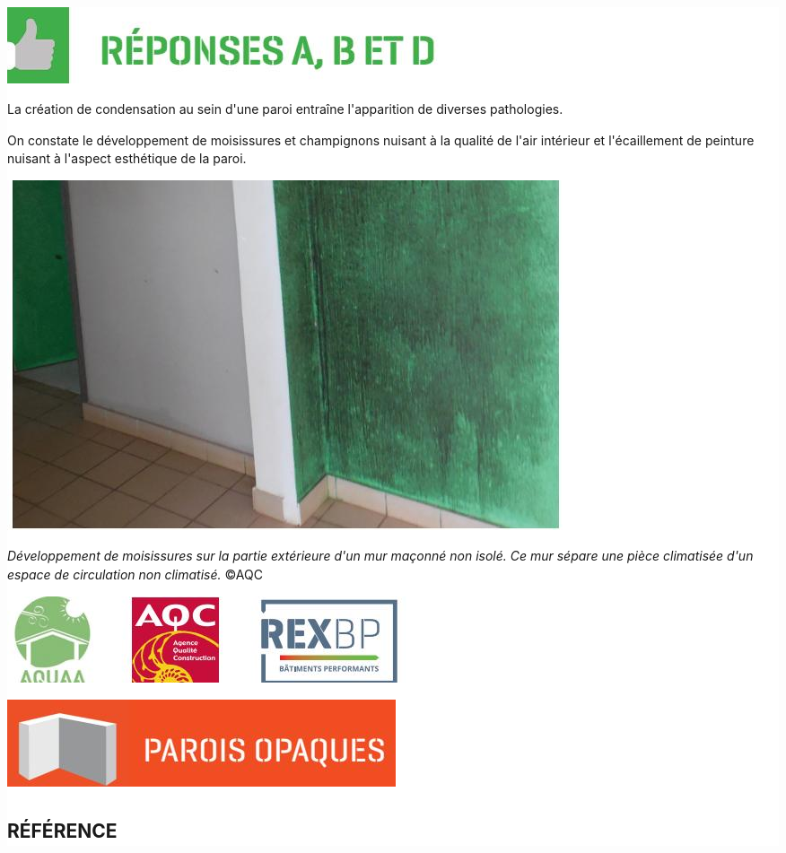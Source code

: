 ![](<images/QCM Isolation des toitures en Guyane - QUESTIONS et REPONSES/_page_36_Picture_2.jpeg>)

La création de condensation au sein d'une paroi entraîne l'apparition de diverses pathologies.

On constate le développement de moisissures et champignons nuisant à la qualité de l'air intérieur et l'écaillement de peinture nuisant à l'aspect esthétique de la paroi.

![](<images/QCM Isolation des toitures en Guyane - QUESTIONS et REPONSES/_page_36_Picture_5.jpeg>)

*Développement de moisissures sur la partie extérieure d'un mur maçonné non isolé. Ce mur sépare une pièce climatisée d'un espace de circulation non climatisé.* ©AQC

![](<images/QCM Isolation des toitures en Guyane - QUESTIONS et REPONSES/_page_36_Picture_7.jpeg>)

![](<images/QCM Isolation des toitures en Guyane - QUESTIONS et REPONSES/_page_37_Picture_0.jpeg>)

## RÉFÉRENCE
